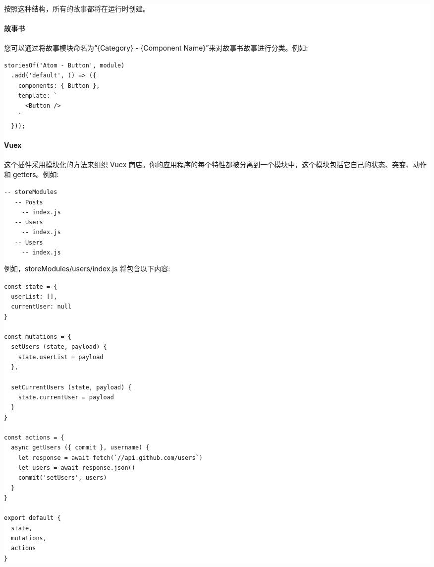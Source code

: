 按照这种结构，所有的故事都将在运行时创建。

#### [](#storybook)故事书

您可以通过将故事模块命名为“{Category} - {Component Name}”来对故事书故事进行分类。例如:

```
storiesOf('Atom - Button', module)
  .add('default', () => ({
    components: { Button },
    template: `
      <Button />
    `
  })); 
```

#### [](#vuex)Vuex

这个插件采用[模块化](https://vuex.vuejs.org/guide/modules.html)的方法来组织 Vuex 商店。你的应用程序的每个特性都被分离到一个模块中，这个模块包括它自己的状态、突变、动作和 getters。例如:

```
-- storeModules
   -- Posts
     -- index.js
   -- Users
     -- index.js
   -- Users
     -- index.js 
```

例如，storeModules/users/index.js 将包含以下内容:

```
const state = {
  userList: [],
  currentUser: null
}

const mutations = {
  setUsers (state, payload) {
    state.userList = payload
  },

  setCurrentUsers (state, payload) {
    state.currentUser = payload
  }
}

const actions = {
  async getUsers ({ commit }, username) {
    let response = await fetch(`//api.github.com/users`)
    let users = await response.json()
    commit('setUsers', users)
  }
}

export default {
  state,
  mutations,
  actions
} 
```
